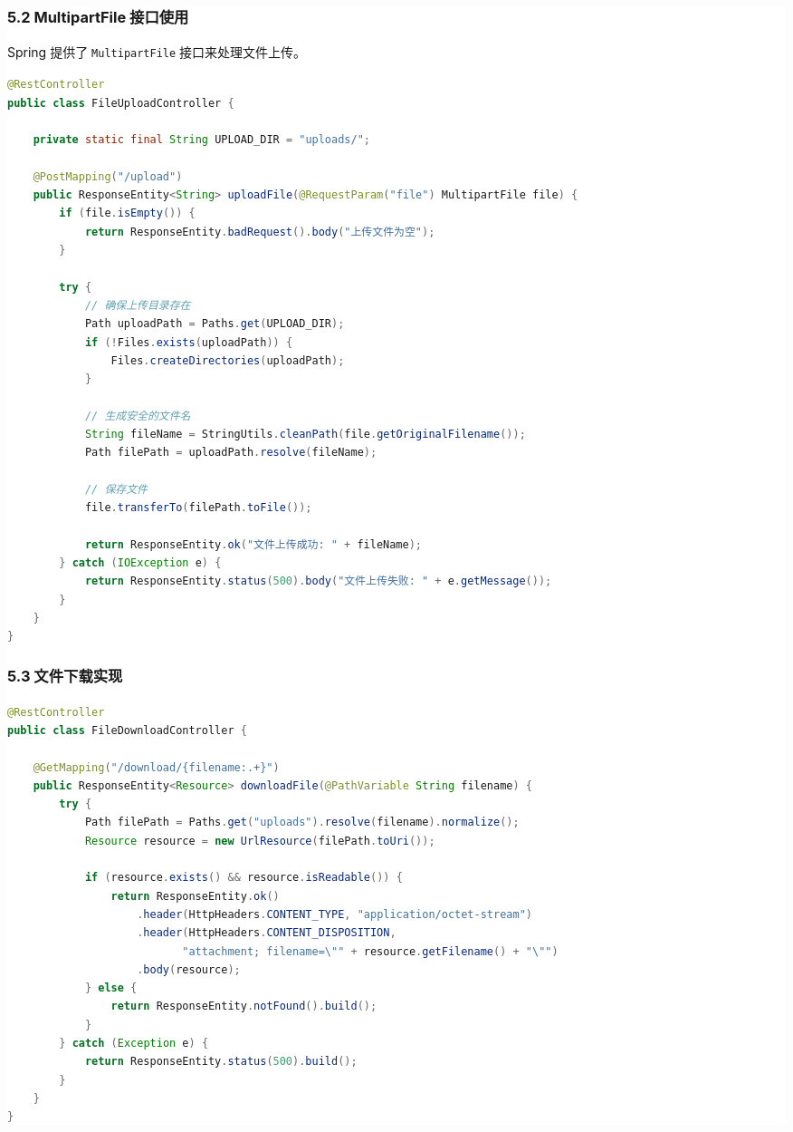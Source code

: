 ### 5.2 MultipartFile 接口使用

Spring 提供了 `MultipartFile` 接口来处理文件上传。

```java
@RestController
public class FileUploadController {
    
    private static final String UPLOAD_DIR = "uploads/";
    
    @PostMapping("/upload")
    public ResponseEntity<String> uploadFile(@RequestParam("file") MultipartFile file) {
        if (file.isEmpty()) {
            return ResponseEntity.badRequest().body("上传文件为空");
        }
        
        try {
            // 确保上传目录存在
            Path uploadPath = Paths.get(UPLOAD_DIR);
            if (!Files.exists(uploadPath)) {
                Files.createDirectories(uploadPath);
            }
            
            // 生成安全的文件名
            String fileName = StringUtils.cleanPath(file.getOriginalFilename());
            Path filePath = uploadPath.resolve(fileName);
            
            // 保存文件
            file.transferTo(filePath.toFile());
            
            return ResponseEntity.ok("文件上传成功: " + fileName);
        } catch (IOException e) {
            return ResponseEntity.status(500).body("文件上传失败: " + e.getMessage());
        }
    }
}
```

### 5.3 文件下载实现

```java
@RestController
public class FileDownloadController {
    
    @GetMapping("/download/{filename:.+}")
    public ResponseEntity<Resource> downloadFile(@PathVariable String filename) {
        try {
            Path filePath = Paths.get("uploads").resolve(filename).normalize();
            Resource resource = new UrlResource(filePath.toUri());
            
            if (resource.exists() && resource.isReadable()) {
                return ResponseEntity.ok()
                    .header(HttpHeaders.CONTENT_TYPE, "application/octet-stream")
                    .header(HttpHeaders.CONTENT_DISPOSITION, 
                           "attachment; filename=\"" + resource.getFilename() + "\"")
                    .body(resource);
            } else {
                return ResponseEntity.notFound().build();
            }
        } catch (Exception e) {
            return ResponseEntity.status(500).build();
        }
    }
}
```